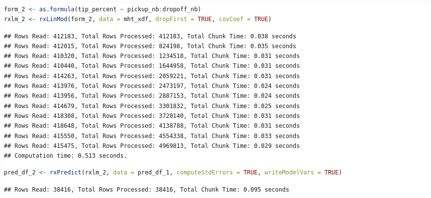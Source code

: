 ``` r
form_2 <- as.formula(tip_percent ~ pickup_nb:dropoff_nb)
rxlm_2 <- rxLinMod(form_2, data = mht_xdf, dropFirst = TRUE, covCoef = TRUE)
```

    ## Rows Read: 412183, Total Rows Processed: 412183, Total Chunk Time: 0.038 seconds
    ## Rows Read: 412015, Total Rows Processed: 824198, Total Chunk Time: 0.035 seconds
    ## Rows Read: 410320, Total Rows Processed: 1234518, Total Chunk Time: 0.031 seconds
    ## Rows Read: 410440, Total Rows Processed: 1644958, Total Chunk Time: 0.031 seconds
    ## Rows Read: 414263, Total Rows Processed: 2059221, Total Chunk Time: 0.031 seconds
    ## Rows Read: 413976, Total Rows Processed: 2473197, Total Chunk Time: 0.024 seconds
    ## Rows Read: 413956, Total Rows Processed: 2887153, Total Chunk Time: 0.024 seconds
    ## Rows Read: 414679, Total Rows Processed: 3301832, Total Chunk Time: 0.025 seconds
    ## Rows Read: 418308, Total Rows Processed: 3720140, Total Chunk Time: 0.031 seconds
    ## Rows Read: 418648, Total Rows Processed: 4138788, Total Chunk Time: 0.031 seconds
    ## Rows Read: 415550, Total Rows Processed: 4554338, Total Chunk Time: 0.033 seconds
    ## Rows Read: 415475, Total Rows Processed: 4969813, Total Chunk Time: 0.029 seconds 
    ## Computation time: 0.513 seconds.

``` r
pred_df_2 <- rxPredict(rxlm_2, data = pred_df_1, computeStdErrors = TRUE, writeModelVars = TRUE)
```

    ## Rows Read: 38416, Total Rows Processed: 38416, Total Chunk Time: 0.095 seconds

